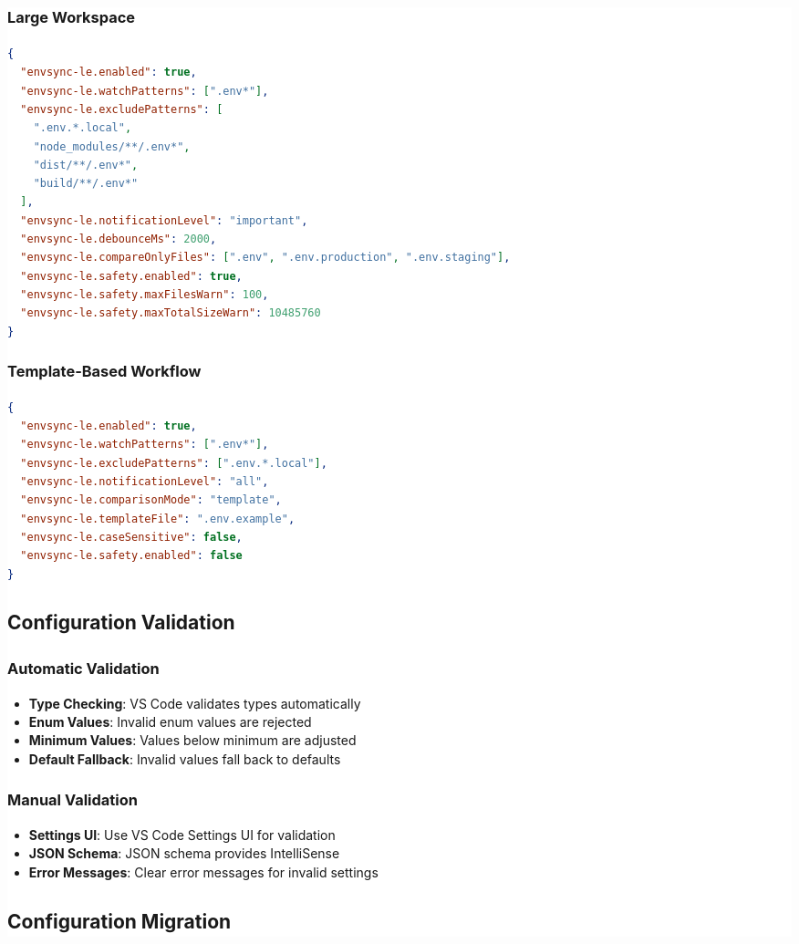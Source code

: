 ### Large Workspace

```json
{
  "envsync-le.enabled": true,
  "envsync-le.watchPatterns": [".env*"],
  "envsync-le.excludePatterns": [
    ".env.*.local",
    "node_modules/**/.env*",
    "dist/**/.env*",
    "build/**/.env*"
  ],
  "envsync-le.notificationLevel": "important",
  "envsync-le.debounceMs": 2000,
  "envsync-le.compareOnlyFiles": [".env", ".env.production", ".env.staging"],
  "envsync-le.safety.enabled": true,
  "envsync-le.safety.maxFilesWarn": 100,
  "envsync-le.safety.maxTotalSizeWarn": 10485760
}
```

### Template-Based Workflow

```json
{
  "envsync-le.enabled": true,
  "envsync-le.watchPatterns": [".env*"],
  "envsync-le.excludePatterns": [".env.*.local"],
  "envsync-le.notificationLevel": "all",
  "envsync-le.comparisonMode": "template",
  "envsync-le.templateFile": ".env.example",
  "envsync-le.caseSensitive": false,
  "envsync-le.safety.enabled": false
}
```

## Configuration Validation

### Automatic Validation

- **Type Checking**: VS Code validates types automatically
- **Enum Values**: Invalid enum values are rejected
- **Minimum Values**: Values below minimum are adjusted
- **Default Fallback**: Invalid values fall back to defaults

### Manual Validation

- **Settings UI**: Use VS Code Settings UI for validation
- **JSON Schema**: JSON schema provides IntelliSense
- **Error Messages**: Clear error messages for invalid settings

## Configuration Migration
